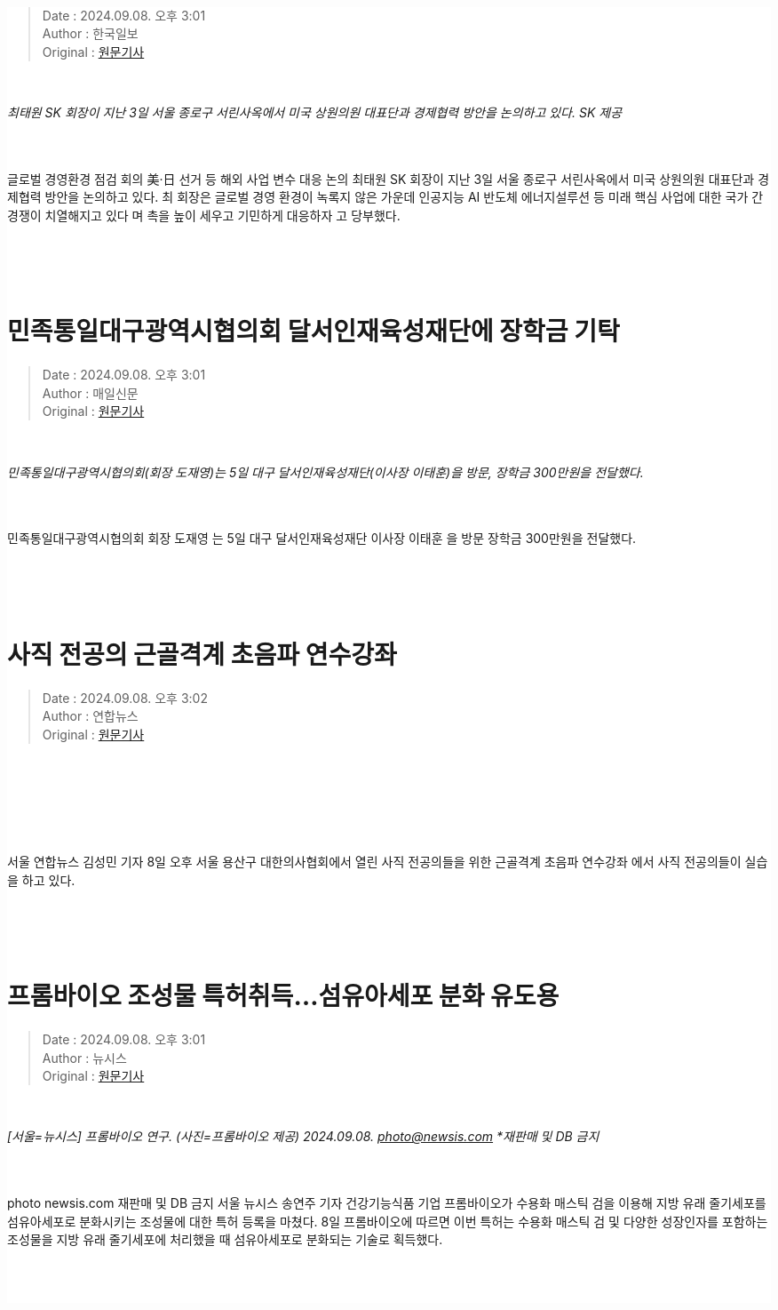 > Date : 2024.09.08. 오후 3:01  
> Author : 한국일보  
> Original : [원문기사](https://n.news.naver.com/mnews/article/469/0000822133?sid=102)  
<br/>  
  
<img alt="최태원 SK 회장이 지난 3일 서울 종로구 서린사옥에서 미국 상원의원 대표단과 경제협력 방안을 논의하고 있다. SK 제공" class="_LAZY_LOADING _LAZY_LOADING_INIT_HIDE" src="https://imgnews.pstatic.net/image/469/2024/09/08/0000822133_001_20240908150107059.jpg?type=w647" id="img1" style="display: none;"></img><em class="img_desc">최태원 SK 회장이 지난 3일 서울 종로구 서린사옥에서 미국 상원의원 대표단과 경제협력 방안을 논의하고 있다. SK 제공</em>  
<br/><br/>  
  
글로벌 경영환경 점검 회의 美·日 선거 등 해외 사업 변수 대응 논의 최태원 SK 회장이 지난 3일 서울 종로구 서린사옥에서 미국 상원의원 대표단과 경제협력 방안을 논의하고 있다.
최 회장은 글로벌 경영 환경이 녹록지 않은 가운데 인공지능 AI 반도체 에너지설루션 등 미래 핵심 사업에 대한 국가 간 경쟁이 치열해지고 있다 며 촉을 높이 세우고 기민하게 대응하자 고 당부했다.  
<br/><br/><br/>  

  
# 민족통일대구광역시협의회 달서인재육성재단에 장학금 기탁  
  
> Date : 2024.09.08. 오후 3:01  
> Author : 매일신문  
> Original : [원문기사](https://n.news.naver.com/mnews/article/088/0000903652?sid=102)  
<br/>  
  
<img alt="민족통일대구광역시협의회(회장 도재영)는 5일 대구 달서인재육성재단(이사장 이태훈)을 방문, 장학금 300만원을 전달했다." class="_LAZY_LOADING _LAZY_LOADING_INIT_HIDE" src="https://imgnews.pstatic.net/image/088/2024/09/08/0000903652_001_20240908150107959.jpg?type=w647" id="img1" style="display: none;"></img><em class="img_desc">민족통일대구광역시협의회(회장 도재영)는 5일 대구 달서인재육성재단(이사장 이태훈)을 방문, 장학금 300만원을 전달했다.</em>  
<br/><br/>  
  
민족통일대구광역시협의회 회장 도재영 는 5일 대구 달서인재육성재단 이사장 이태훈 을 방문 장학금 300만원을 전달했다.  
<br/><br/><br/>  

  
# 사직 전공의 근골격계 초음파 연수강좌  
  
> Date : 2024.09.08. 오후 3:02  
> Author : 연합뉴스  
> Original : [원문기사](https://n.news.naver.com/mnews/article/001/0014919385?sid=102)  
<br/>  
  
<img alt="" class="_LAZY_LOADING _LAZY_LOADING_INIT_HIDE" src="https://imgnews.pstatic.net/image/001/2024/09/08/PYH2024090806910001300_P4_20240908150221299.jpg?type=w647" id="img1" style="display: none;"></img>  
<br/><br/>  
  
서울 연합뉴스 김성민 기자 8일 오후 서울 용산구 대한의사협회에서 열린 사직 전공의들을 위한 근골격계 초음파 연수강좌 에서 사직 전공의들이 실습을 하고 있다.  
<br/><br/><br/>  

  
# 프롬바이오 조성물 특허취득…섬유아세포 분화 유도용  
  
> Date : 2024.09.08. 오후 3:01  
> Author : 뉴시스  
> Original : [원문기사](https://n.news.naver.com/mnews/article/003/0012774905?sid=102)  
<br/>  
  
<img alt="[서울=뉴시스] 프롬바이오 연구. (사진=프롬바이오 제공) 2024.09.08. photo@newsis.com *재판매 및 DB 금지" class="_LAZY_LOADING _LAZY_LOADING_INIT_HIDE" src="https://imgnews.pstatic.net/image/003/2024/09/08/NISI20240906_0001647876_web_20240906143537_20240908150114781.jpg?type=w647" id="img1" style="display: none;"></img><em class="img_desc">[서울=뉴시스] 프롬바이오 연구. (사진=프롬바이오 제공) 2024.09.08. photo@newsis.com *재판매 및 DB 금지</em>  
<br/><br/>  
  
photo newsis.com 재판매 및 DB 금지 서울 뉴시스 송연주 기자 건강기능식품 기업 프롬바이오가 수용화 매스틱 검을 이용해 지방 유래 줄기세포를 섬유아세포로 분화시키는 조성물에 대한 특허 등록을 마쳤다.
8일 프롬바이오에 따르면 이번 특허는 수용화 매스틱 검 및 다양한 성장인자를 포함하는 조성물을 지방 유래 줄기세포에 처리했을 때 섬유아세포로 분화되는 기술로 획득했다.  
<br/><br/><br/>  

